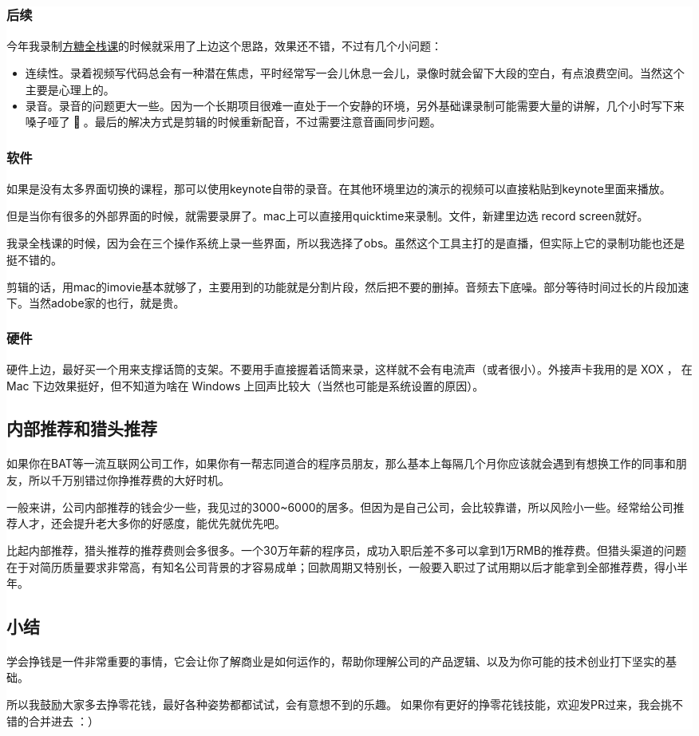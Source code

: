 ### 后续

今年我录制[方糖全栈课](https://quanzhanke.github.io/)的时候就采用了上边这个思路，效果还不错，不过有几个小问题：

- 连续性。录着视频写代码总会有一种潜在焦虑，平时经常写一会儿休息一会儿，录像时就会留下大段的空白，有点浪费空间。当然这个主要是心理上的。
- 录音。录音的问题更大一些。因为一个长期项目很难一直处于一个安静的环境，另外基础课录制可能需要大量的讲解，几个小时写下来嗓子哑了 🤣 。最后的解决方式是剪辑的时候重新配音，不过需要注意音画同步问题。

### 软件

如果是没有太多界面切换的课程，那可以使用keynote自带的录音。在其他环境里边的演示的视频可以直接粘贴到keynote里面来播放。

但是当你有很多的外部界面的时候，就需要录屏了。mac上可以直接用quicktime来录制。文件，新建里边选 record screen就好。

我录全栈课的时候，因为会在三个操作系统上录一些界面，所以我选择了obs。虽然这个工具主打的是直播，但实际上它的录制功能也还是挺不错的。 

剪辑的话，用mac的imovie基本就够了，主要用到的功能就是分割片段，然后把不要的删掉。音频去下底噪。部分等待时间过长的片段加速下。当然adobe家的也行，就是贵。

### 硬件

硬件上边，最好买一个用来支撑话筒的支架。不要用手直接握着话筒来录，这样就不会有电流声（或者很小）。外接声卡我用的是 XOX ， 在 Mac 下边效果挺好，但不知道为啥在 Windows 上回声比较大（当然也可能是系统设置的原因）。


## 内部推荐和猎头推荐

如果你在BAT等一流互联网公司工作，如果你有一帮志同道合的程序员朋友，那么基本上每隔几个月你应该就会遇到有想换工作的同事和朋友，所以千万别错过你挣推荐费的大好时机。

一般来讲，公司内部推荐的钱会少一些，我见过的3000~6000的居多。但因为是自己公司，会比较靠谱，所以风险小一些。经常给公司推荐人才，还会提升老大多你的好感度，能优先就优先吧。

比起内部推荐，猎头推荐的推荐费则会多很多。一个30万年薪的程序员，成功入职后差不多可以拿到1万RMB的推荐费。但猎头渠道的问题在于对简历质量要求非常高，有知名公司背景的才容易成单；回款周期又特别长，一般要入职过了试用期以后才能拿到全部推荐费，得小半年。


## 小结

学会挣钱是一件非常重要的事情，它会让你了解商业是如何运作的，帮助你理解公司的产品逻辑、以及为你可能的技术创业打下坚实的基础。

所以我鼓励大家多去挣零花钱，最好各种姿势都都试试，会有意想不到的乐趣。
如果你有更好的挣零花钱技能，欢迎发PR过来，我会挑不错的合并进去 ：）